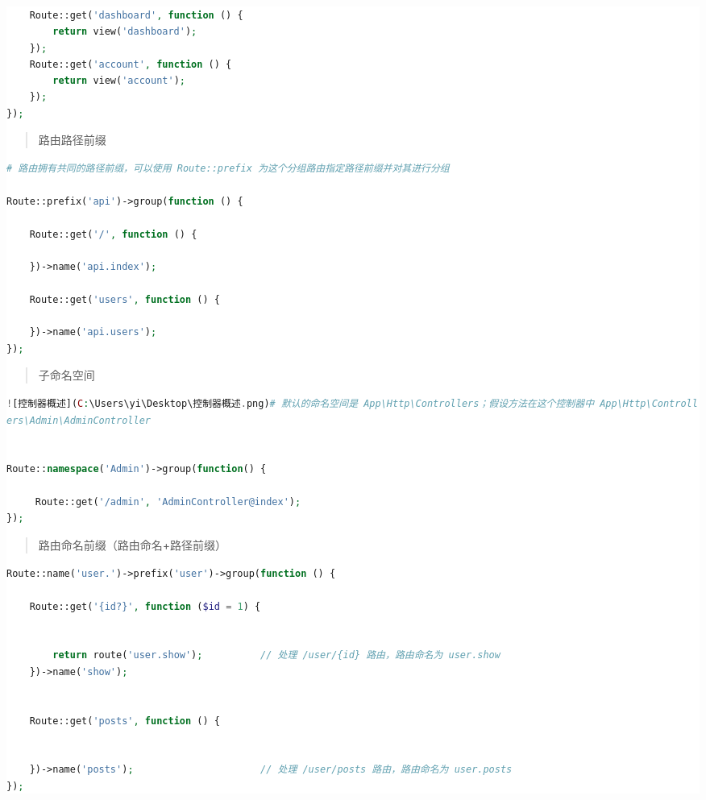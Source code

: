 ```php
    Route::get('dashboard', function () {
        return view('dashboard');
    });
    Route::get('account', function () {
        return view('account');
    });
});
```



> 路由路径前缀



```php
# 路由拥有共同的路径前缀，可以使用 Route::prefix 为这个分组路由指定路径前缀并对其进行分组

Route::prefix('api')->group(function () {
    
    Route::get('/', function () {
        
    })->name('api.index');
    
    Route::get('users', function () {
        
    })->name('api.users');
});	
```



> 子命名空间



```php
![控制器概述](C:\Users\yi\Desktop\控制器概述.png)# 默认的命名空间是 App\Http\Controllers；假设方法在这个控制器中 App\Http\Controllers\Admin\AdminController


Route::namespace('Admin')->group(function() {
     
     Route::get('/admin', 'AdminController@index');
});
```





> 路由命名前缀（路由命名+路径前缀）

```php
Route::name('user.')->prefix('user')->group(function () {
    
    Route::get('{id?}', function ($id = 1) {
        
        
        return route('user.show');			// 处理 /user/{id} 路由，路由命名为 user.show
    })->name('show');
    
    
    Route::get('posts', function () {
        
        
    })->name('posts');					    // 处理 /user/posts 路由，路由命名为 user.posts
});
```
